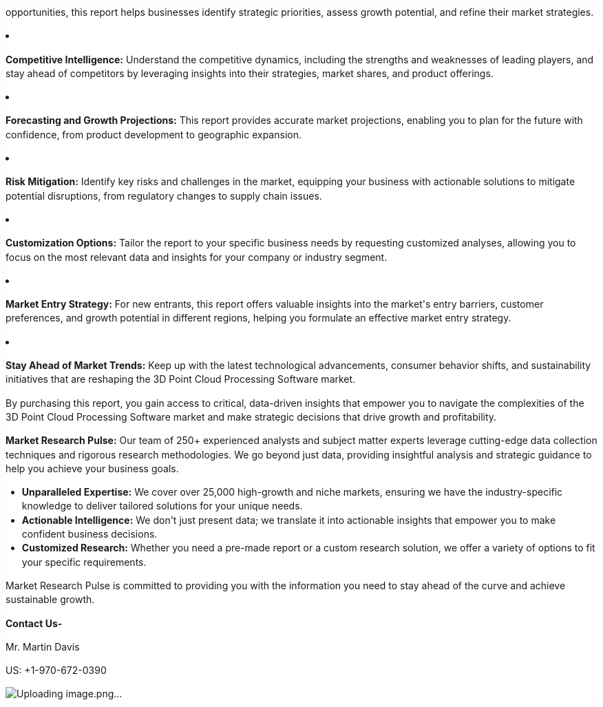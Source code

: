 opportunities, this report helps businesses identify strategic priorities, assess growth potential, and refine their market strategies.</p></li><li><p><strong>Competitive Intelligence:</strong> Understand the competitive dynamics, including the strengths and weaknesses of leading players, and stay ahead of competitors by leveraging insights into their strategies, market shares, and product offerings.</p></li><li><p><strong>Forecasting and Growth Projections:</strong> This report provides accurate market projections, enabling you to plan for the future with confidence, from product development to geographic expansion.</p></li><li><p><strong>Risk Mitigation:</strong> Identify key risks and challenges in the market, equipping your business with actionable solutions to mitigate potential disruptions, from regulatory changes to supply chain issues.</p></li><li><p><strong>Customization Options:</strong> Tailor the report to your specific business needs by requesting customized analyses, allowing you to focus on the most relevant data and insights for your company or industry segment.</p></li><li><p><strong>Market Entry Strategy:</strong> For new entrants, this report offers valuable insights into the market's entry barriers, customer preferences, and growth potential in different regions, helping you formulate an effective market entry strategy.</p></li><li><p><strong>Stay Ahead of Market Trends:</strong> Keep up with the latest technological advancements, consumer behavior shifts, and sustainability initiatives that are reshaping the 3D Point Cloud Processing Software market.</p></li></ol><p>By purchasing this report, you gain access to critical, data-driven insights that empower you to navigate the complexities of the 3D Point Cloud Processing Software market and make strategic decisions that drive growth and profitability.</p><p><strong>Market Research Pulse:</strong>&nbsp;Our team of 250+ experienced analysts and subject matter experts leverage cutting-edge data collection techniques and rigorous research methodologies. We go beyond just data, providing insightful analysis and strategic guidance to help you achieve your business goals.</p><ul><li><strong>Unparalleled Expertise:</strong>&nbsp;We cover over 25,000 high-growth and niche markets, ensuring we have the industry-specific knowledge to deliver tailored solutions for your unique needs.</li><li><strong>Actionable Intelligence:</strong>&nbsp;We don't just present data; we translate it into actionable insights that empower you to make confident business decisions.</li><li><strong>Customized Research:</strong>&nbsp;Whether you need a pre-made report or a custom research solution, we offer a variety of options to fit your specific requirements.</li></ul><p>Market Research Pulse is committed to providing you with the information you need to stay ahead of the curve and achieve sustainable growth.</p><p><strong>Contact Us-</strong></p><p>Mr. Martin Davis</p><p>US: +1-970-672-0390</p>
![Uploading image.png…]()

